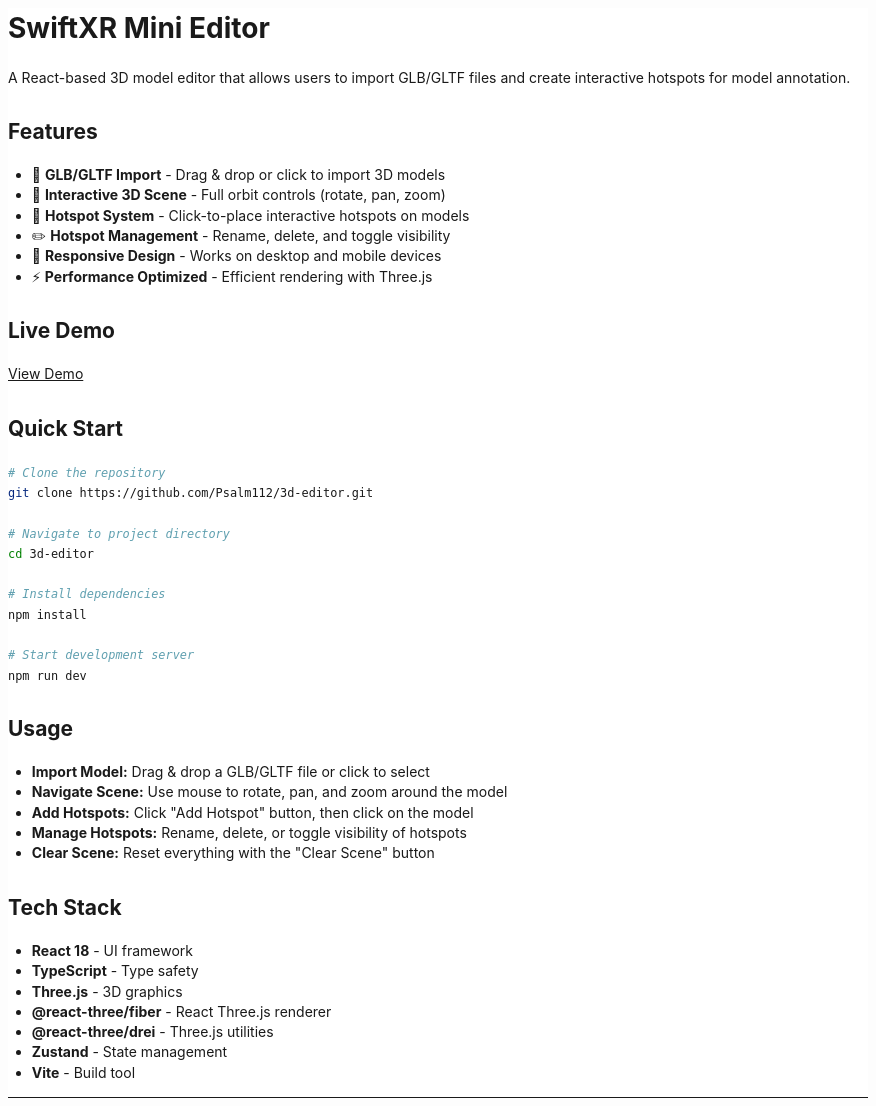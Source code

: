 # SwiftXR Mini Editor

A React-based 3D model editor that allows users to import GLB/GLTF files and create interactive hotspots for model annotation.

## Features

*   🎯 **GLB/GLTF Import** - Drag & drop or click to import 3D models
*   🔄 **Interactive 3D Scene** - Full orbit controls (rotate, pan, zoom)
*   📍 **Hotspot System** - Click-to-place interactive hotspots on models
*   ✏️ **Hotspot Management** - Rename, delete, and toggle visibility
*   📱 **Responsive Design** - Works on desktop and mobile devices
*   ⚡ **Performance Optimized** - Efficient rendering with Three.js

## Live Demo

[View Demo](https://swiftxr-mini-editor.vercel.app/)

## Quick Start

```bash
# Clone the repository
git clone https://github.com/Psalm112/3d-editor.git

# Navigate to project directory
cd 3d-editor

# Install dependencies
npm install

# Start development server
npm run dev
```

## Usage

*   **Import Model:** Drag & drop a GLB/GLTF file or click to select
*   **Navigate Scene:** Use mouse to rotate, pan, and zoom around the model
*   **Add Hotspots:** Click "Add Hotspot" button, then click on the model
*   **Manage Hotspots:** Rename, delete, or toggle visibility of hotspots
*   **Clear Scene:** Reset everything with the "Clear Scene" button

## Tech Stack

*   **React 18** - UI framework
*   **TypeScript** - Type safety
*   **Three.js** - 3D graphics
*   **@react-three/fiber** - React Three.js renderer
*   **@react-three/drei** - Three.js utilities
*   **Zustand** - State management
*   **Vite** - Build tool

---